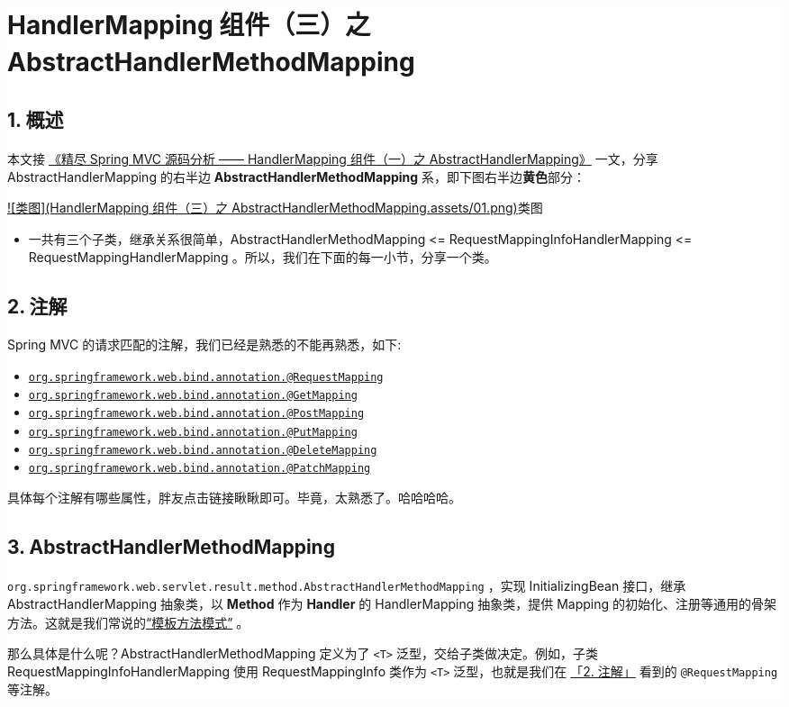 #  HandlerMapping 组件（三）之 AbstractHandlerMethodMapping





## 1. 概述

本文接 [《精尽 Spring MVC 源码分析 —— HandlerMapping 组件（一）之 AbstractHandlerMapping》](http://svip.iocoder.cn/Spring-MVC/HandlerMapping-1-AbstractHandlerMapping) 一文，分享 AbstractHandlerMapping 的右半边 **AbstractHandlerMethodMapping** 系，即下图右半边**黄色**部分：

[![类图](HandlerMapping 组件（三）之 AbstractHandlerMethodMapping.assets/01.png)](http://static.iocoder.cn/images/Spring/2022-03-01/01.png)类图

- 一共有三个子类，继承关系很简单，AbstractHandlerMethodMapping <= RequestMappingInfoHandlerMapping <= RequestMappingHandlerMapping 。所以，我们在下面的每一小节，分享一个类。

## 2. 注解

Spring MVC 的请求匹配的注解，我们已经是熟悉的不能再熟悉，如下:

- [`org.springframework.web.bind.annotation.@RequestMapping`](https://github.com/spring-projects/spring-framework/blob/master/spring-web/src/main/java/org/springframework/web/bind/annotation/RequestMapping.java)
- [`org.springframework.web.bind.annotation.@GetMapping`](https://github.com/spring-projects/spring-framework/blob/master/spring-web/src/main/java/org/springframework/web/bind/annotation/GetMapping.java)
- [`org.springframework.web.bind.annotation.@PostMapping`](https://github.com/spring-projects/spring-framework/blob/master/spring-web/src/main/java/org/springframework/web/bind/annotation/PostMapping.java)
- [`org.springframework.web.bind.annotation.@PutMapping`](https://github.com/spring-projects/spring-framework/blob/master/spring-web/src/main/java/org/springframework/web/bind/annotation/PutMapping.java)
- [`org.springframework.web.bind.annotation.@DeleteMapping`](https://github.com/spring-projects/spring-framework/blob/master/spring-web/src/main/java/org/springframework/web/bind/annotation/DeleteMapping.java)
- [`org.springframework.web.bind.annotation.@PatchMapping`](https://github.com/spring-projects/spring-framework/blob/master/spring-web/src/main/java/org/springframework/web/bind/annotation/PatchMapping.java)

具体每个注解有哪些属性，胖友点击链接瞅瞅即可。毕竟，太熟悉了。哈哈哈哈。

## 3. AbstractHandlerMethodMapping

`org.springframework.web.servlet.result.method.AbstractHandlerMethodMapping` ，实现 InitializingBean 接口，继承 AbstractHandlerMapping 抽象类，以 **Method** 作为 **Handler** 的 HandlerMapping 抽象类，提供 Mapping 的初始化、注册等通用的骨架方法。这就是我们常说的[“模板方法模式”](http://www.iocoder.cn/DesignPattern/xiaomingge/Template-Method/) 。

那么具体是什么呢？AbstractHandlerMethodMapping 定义为了 `<T>` 泛型，交给子类做决定。例如，子类 RequestMappingInfoHandlerMapping 使用 RequestMappingInfo 类作为 `<T>` 泛型，也就是我们在 [「2. 注解」](http://svip.iocoder.cn/Spring-MVC/HandlerMapping-3-AbstractHandlerMethodMapping/#) 看到的 `@RequestMapping` 等注解。
